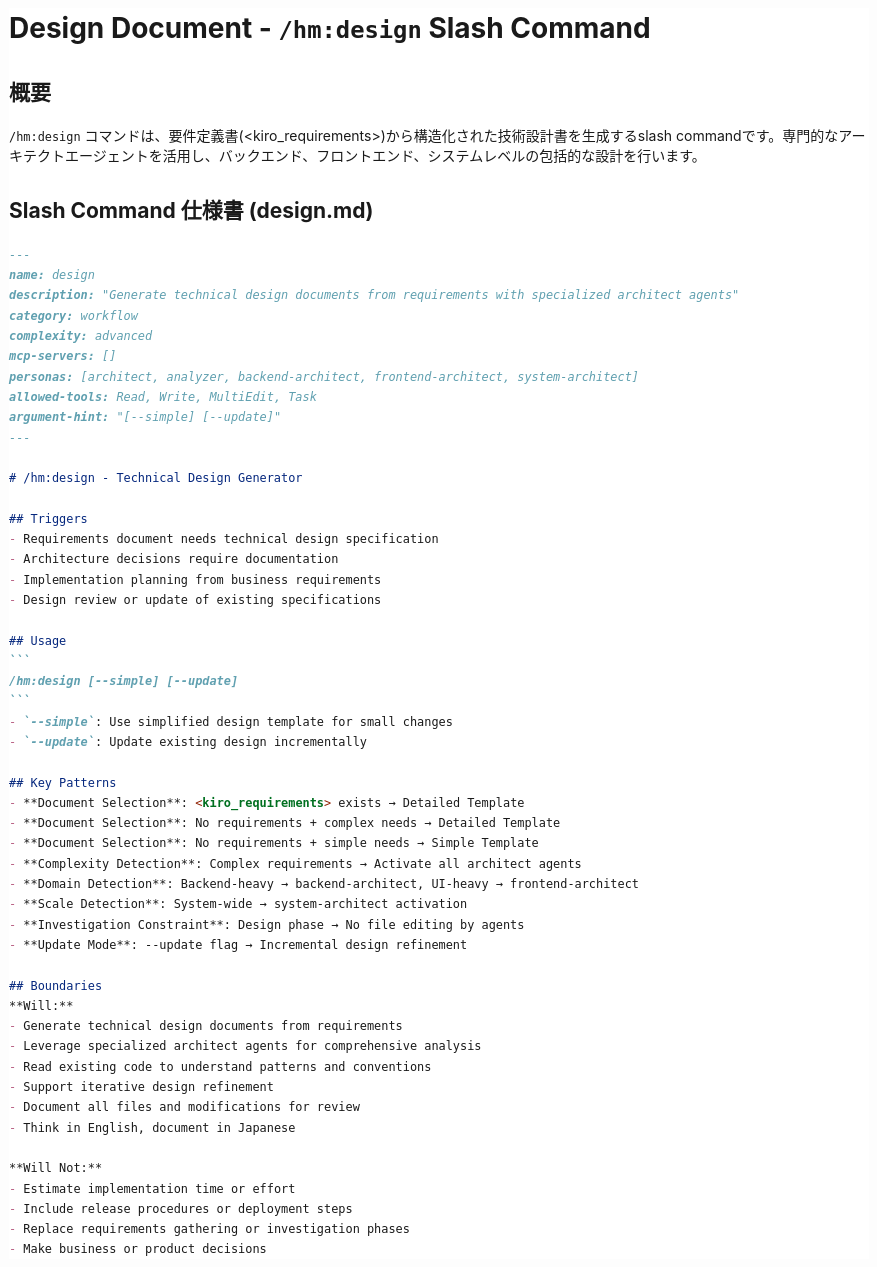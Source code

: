 # Design Document - `/hm:design` Slash Command

## 概要

`/hm:design` コマンドは、要件定義書(<kiro_requirements>)から構造化された技術設計書を生成するslash commandです。専門的なアーキテクトエージェントを活用し、バックエンド、フロントエンド、システムレベルの包括的な設計を行います。

## Slash Command 仕様書 (design.md)

````markdown
---
name: design
description: "Generate technical design documents from requirements with specialized architect agents"
category: workflow
complexity: advanced
mcp-servers: []
personas: [architect, analyzer, backend-architect, frontend-architect, system-architect]
allowed-tools: Read, Write, MultiEdit, Task
argument-hint: "[--simple] [--update]"
---

# /hm:design - Technical Design Generator

## Triggers
- Requirements document needs technical design specification
- Architecture decisions require documentation
- Implementation planning from business requirements
- Design review or update of existing specifications

## Usage
```
/hm:design [--simple] [--update]
```
- `--simple`: Use simplified design template for small changes
- `--update`: Update existing design incrementally

## Key Patterns
- **Document Selection**: <kiro_requirements> exists → Detailed Template
- **Document Selection**: No requirements + complex needs → Detailed Template
- **Document Selection**: No requirements + simple needs → Simple Template
- **Complexity Detection**: Complex requirements → Activate all architect agents
- **Domain Detection**: Backend-heavy → backend-architect, UI-heavy → frontend-architect
- **Scale Detection**: System-wide → system-architect activation
- **Investigation Constraint**: Design phase → No file editing by agents
- **Update Mode**: --update flag → Incremental design refinement

## Boundaries
**Will:**
- Generate technical design documents from requirements
- Leverage specialized architect agents for comprehensive analysis
- Read existing code to understand patterns and conventions
- Support iterative design refinement
- Document all files and modifications for review
- Think in English, document in Japanese

**Will Not:**
- Estimate implementation time or effort
- Include release procedures or deployment steps
- Replace requirements gathering or investigation phases
- Make business or product decisions

````